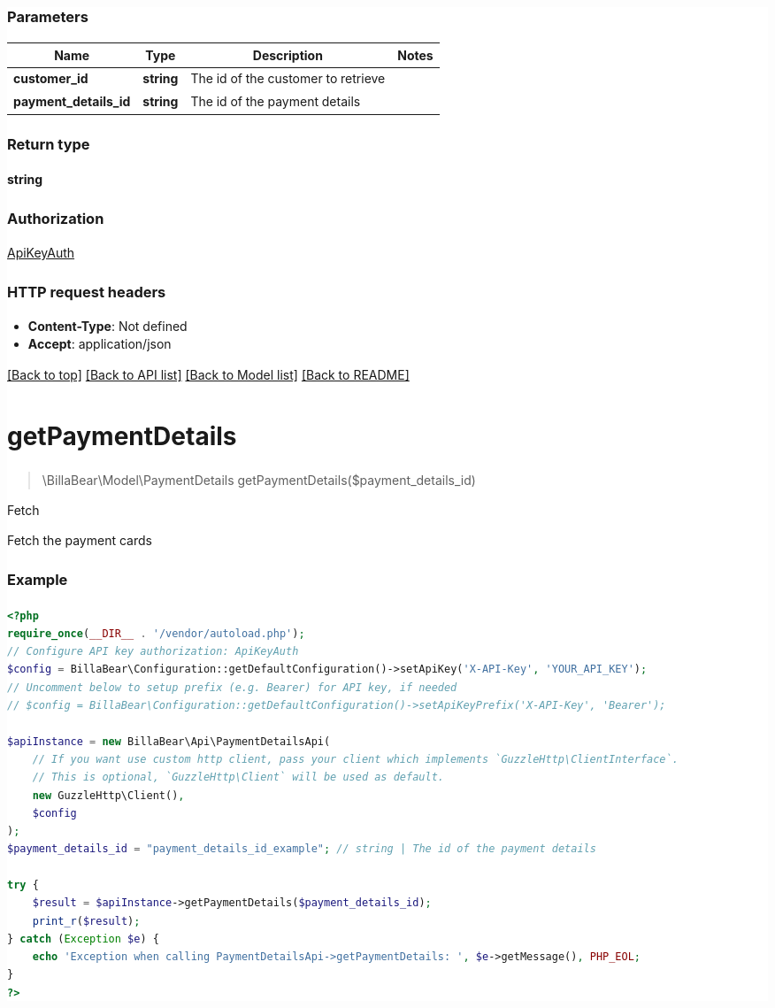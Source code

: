### Parameters

Name | Type | Description  | Notes
------------- | ------------- | ------------- | -------------
 **customer_id** | **string**| The id of the customer to retrieve |
 **payment_details_id** | **string**| The id of the payment details |

### Return type

**string**

### Authorization

[ApiKeyAuth](../../README.md#ApiKeyAuth)

### HTTP request headers

 - **Content-Type**: Not defined
 - **Accept**: application/json

[[Back to top]](#) [[Back to API list]](../../README.md#documentation-for-api-endpoints) [[Back to Model list]](../../README.md#documentation-for-models) [[Back to README]](../../README.md)

# **getPaymentDetails**
> \BillaBear\Model\PaymentDetails getPaymentDetails($payment_details_id)

Fetch

Fetch the payment cards

### Example
```php
<?php
require_once(__DIR__ . '/vendor/autoload.php');
// Configure API key authorization: ApiKeyAuth
$config = BillaBear\Configuration::getDefaultConfiguration()->setApiKey('X-API-Key', 'YOUR_API_KEY');
// Uncomment below to setup prefix (e.g. Bearer) for API key, if needed
// $config = BillaBear\Configuration::getDefaultConfiguration()->setApiKeyPrefix('X-API-Key', 'Bearer');

$apiInstance = new BillaBear\Api\PaymentDetailsApi(
    // If you want use custom http client, pass your client which implements `GuzzleHttp\ClientInterface`.
    // This is optional, `GuzzleHttp\Client` will be used as default.
    new GuzzleHttp\Client(),
    $config
);
$payment_details_id = "payment_details_id_example"; // string | The id of the payment details

try {
    $result = $apiInstance->getPaymentDetails($payment_details_id);
    print_r($result);
} catch (Exception $e) {
    echo 'Exception when calling PaymentDetailsApi->getPaymentDetails: ', $e->getMessage(), PHP_EOL;
}
?>
```
